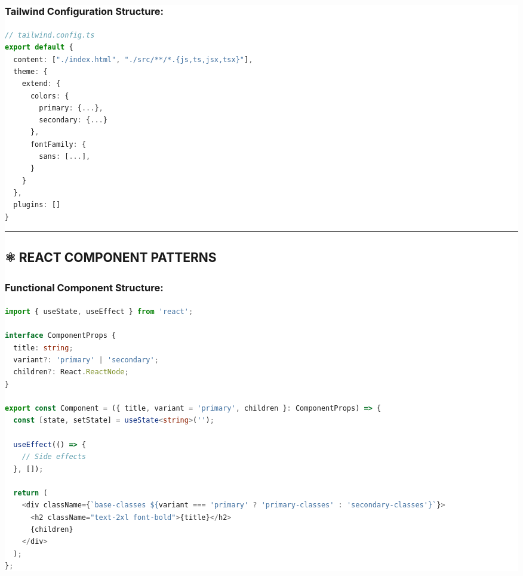 ### **Tailwind Configuration Structure:**
```typescript
// tailwind.config.ts
export default {
  content: ["./index.html", "./src/**/*.{js,ts,jsx,tsx}"],
  theme: {
    extend: {
      colors: {
        primary: {...},
        secondary: {...}
      },
      fontFamily: {
        sans: [...],
      }
    }
  },
  plugins: []
}
```

---

## ⚛️ **REACT COMPONENT PATTERNS**

### **Functional Component Structure:**
```typescript
import { useState, useEffect } from 'react';

interface ComponentProps {
  title: string;
  variant?: 'primary' | 'secondary';
  children?: React.ReactNode;
}

export const Component = ({ title, variant = 'primary', children }: ComponentProps) => {
  const [state, setState] = useState<string>('');

  useEffect(() => {
    // Side effects
  }, []);

  return (
    <div className={`base-classes ${variant === 'primary' ? 'primary-classes' : 'secondary-classes'}`}>
      <h2 className="text-2xl font-bold">{title}</h2>
      {children}
    </div>
  );
};
```
